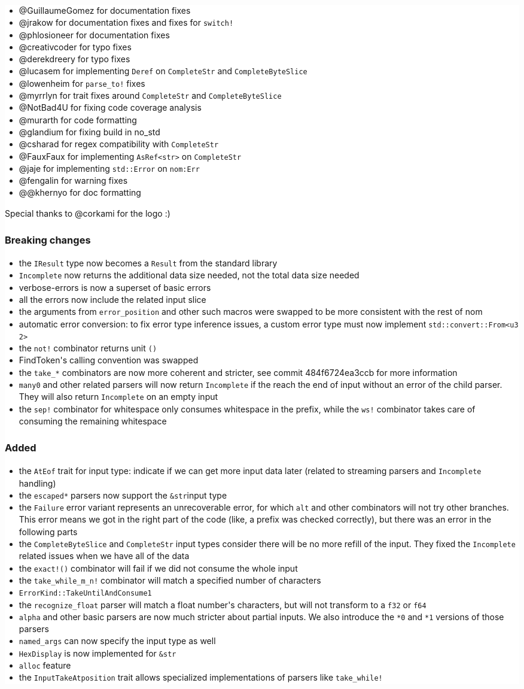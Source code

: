 - @GuillaumeGomez for documentation fixes
- @jrakow for documentation fixes and fixes for `switch!`
- @phlosioneer for documentation fixes
- @creativcoder for typo fixes
- @derekdreery for typo fixes
- @lucasem for implementing `Deref` on `CompleteStr` and `CompleteByteSlice`
- @lowenheim for `parse_to!` fixes
- @myrrlyn for trait fixes around `CompleteStr` and `CompleteByteSlice`
- @NotBad4U for fixing code coverage analysis
- @murarth for code formatting
- @glandium for fixing build in no_std
- @csharad for regex compatibility with `CompleteStr`
- @FauxFaux for implementing `AsRef<str>` on `CompleteStr`
- @jaje for implementing `std::Error` on `nom:Err`
- @fengalin for warning fixes
- @@khernyo for doc formatting

Special thanks to @corkami for the logo :)

### Breaking changes

- the `IResult` type now becomes a `Result` from the standard library
- `Incomplete` now returns the additional data size needed, not the total data size needed
- verbose-errors is now a superset of basic errors
- all the errors now include the related input slice
- the arguments from `error_position` and other such macros were swapped to be more consistent with the rest of nom
- automatic error conversion: to fix error type inference issues, a custom error type must now implement `std::convert::From<u32>`
- the `not!` combinator returns unit `()`
- FindToken's calling convention was swapped
- the `take_*` combinators are now more coherent and stricter, see commit 484f6724ea3ccb for more information
- `many0` and other related parsers will now return `Incomplete` if the reach the end of input without an error of the child parser. They will also return `Incomplete` on an empty input
- the `sep!` combinator for whitespace only consumes whitespace in the prefix, while the `ws!` combinator takes care of consuming the remaining whitespace

### Added

- the `AtEof` trait for input type: indicate if we can get more input data later (related to streaming parsers and `Incomplete` handling)
- the `escaped*` parsers now support the `&str`input type
- the `Failure` error variant represents an unrecoverable error, for which `alt` and other combinators will not try other branches. This error means we got in the right part of the code (like, a prefix was checked correctly), but there was an error in the following parts
- the `CompleteByteSlice` and `CompleteStr` input types consider there will be no more refill of the input. They fixed the `Incomplete` related issues when we have all of the data
- the `exact!()` combinator will fail if we did not consume the whole input
- the `take_while_m_n!` combinator will match a specified number of characters
- `ErrorKind::TakeUntilAndConsume1`
- the `recognize_float` parser will match a float number's characters, but will not transform to a `f32` or `f64`
- `alpha` and other basic parsers are now much stricter about partial inputs. We also introduce the  `*0` and `*1` versions of those parsers
- `named_args` can now specify the input type as well
- `HexDisplay` is now implemented for `&str`
- `alloc` feature
- the `InputTakeAtposition` trait allows specialized implementations of parsers like `take_while!`
